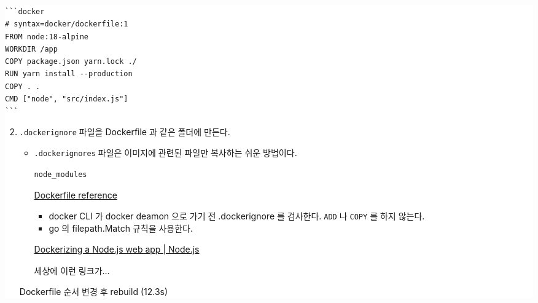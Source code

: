     ```docker
    # syntax=docker/dockerfile:1
    FROM node:18-alpine
    WORKDIR /app
    COPY package.json yarn.lock ./
    RUN yarn install --production
    COPY . .
    CMD ["node", "src/index.js"]
    ```

2. `.dockerignore` 파일을 Dockerfile 과 같은 폴더에 만든다.
    - `.dockerignores` 파일은 이미지에 관련된 파일만 복사하는 쉬운 방법이다.

        ```docker
        node_modules
        ```

        [Dockerfile reference](https://docs.docker.com/engine/reference/builder/#dockerignore-file)

        - docker CLI 가 docker deamon 으로 가기 전 .dockerignore 를 검사한다. `ADD` 나 `COPY` 를 하지 않는다.
        - go 의 filepath.Match 규칙을 사용한다.

        [Dockerizing a Node.js web app | Node.js](https://nodejs.org/en/docs/guides/nodejs-docker-webapp/)

        세상에 이런 링크가…


    Dockerfile 순서 변경 후 rebuild (12.3s)
